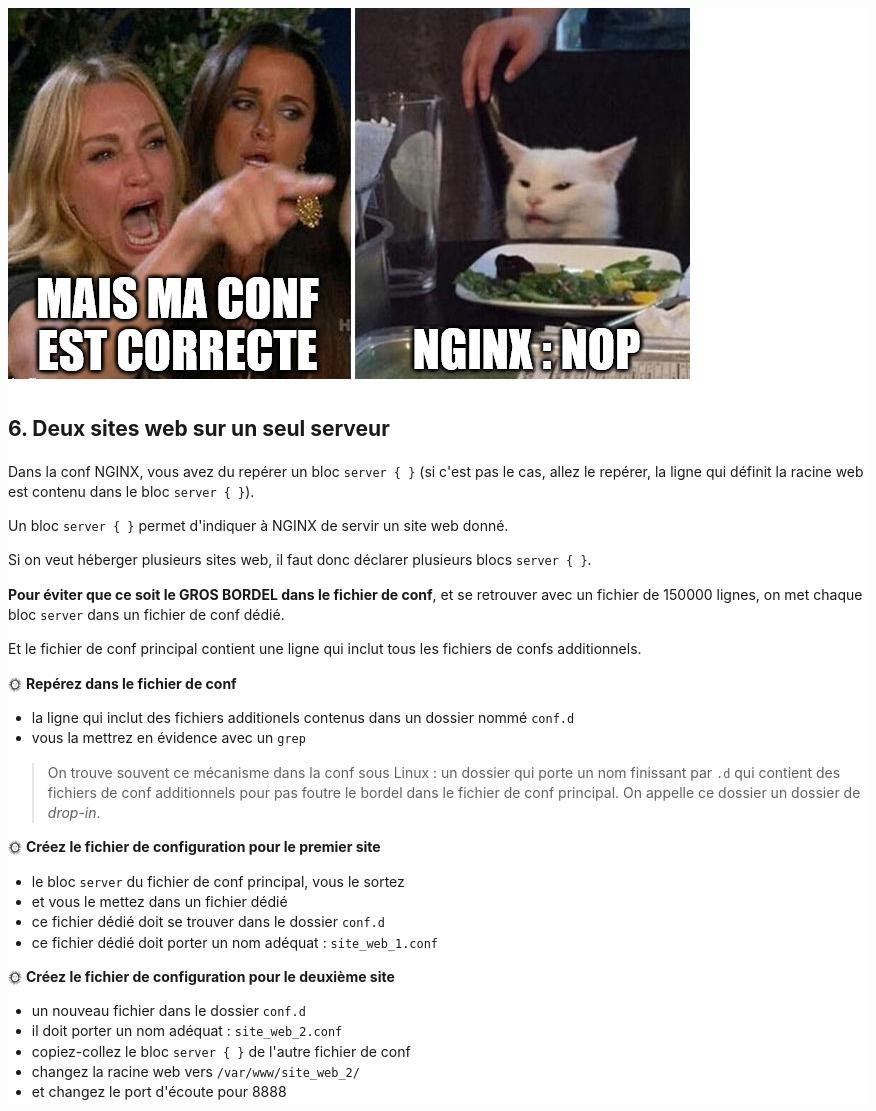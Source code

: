 ![MAIS](../pics/nop.png)

## 6. Deux sites web sur un seul serveur

Dans la conf NGINX, vous avez du repérer un bloc `server { }` (si c'est pas le cas, allez le repérer, la ligne qui définit la racine web est contenu dans le bloc `server { }`).

Un bloc `server { }` permet d'indiquer à NGINX de servir un site web donné.

Si on veut héberger plusieurs sites web, il faut donc déclarer plusieurs blocs `server { }`.

**Pour éviter que ce soit le GROS BORDEL dans le fichier de conf**, et se retrouver avec un fichier de 150000 lignes, on met chaque bloc `server` dans un fichier de conf dédié.

Et le fichier de conf principal contient une ligne qui inclut tous les fichiers de confs additionnels.

🌞 **Repérez dans le fichier de conf**

- la ligne qui inclut des fichiers additionels contenus dans un dossier nommé `conf.d`
- vous la mettrez en évidence avec un `grep`

> On trouve souvent ce mécanisme dans la conf sous Linux : un dossier qui porte un nom finissant par `.d` qui contient des fichiers de conf additionnels pour pas foutre le bordel dans le fichier de conf principal. On appelle ce dossier un dossier de *drop-in*.

🌞 **Créez le fichier de configuration pour le premier site**

- le bloc `server` du fichier de conf principal, vous le sortez
- et vous le mettez dans un fichier dédié
- ce fichier dédié doit se trouver dans le dossier `conf.d`
- ce fichier dédié doit porter un nom adéquat : `site_web_1.conf`

🌞 **Créez le fichier de configuration pour le deuxième site**

- un nouveau fichier dans le dossier `conf.d`
- il doit porter un nom adéquat : `site_web_2.conf`
- copiez-collez le bloc `server { }` de l'autre fichier de conf
- changez la racine web vers `/var/www/site_web_2/`
- et changez le port d'écoute pour 8888
